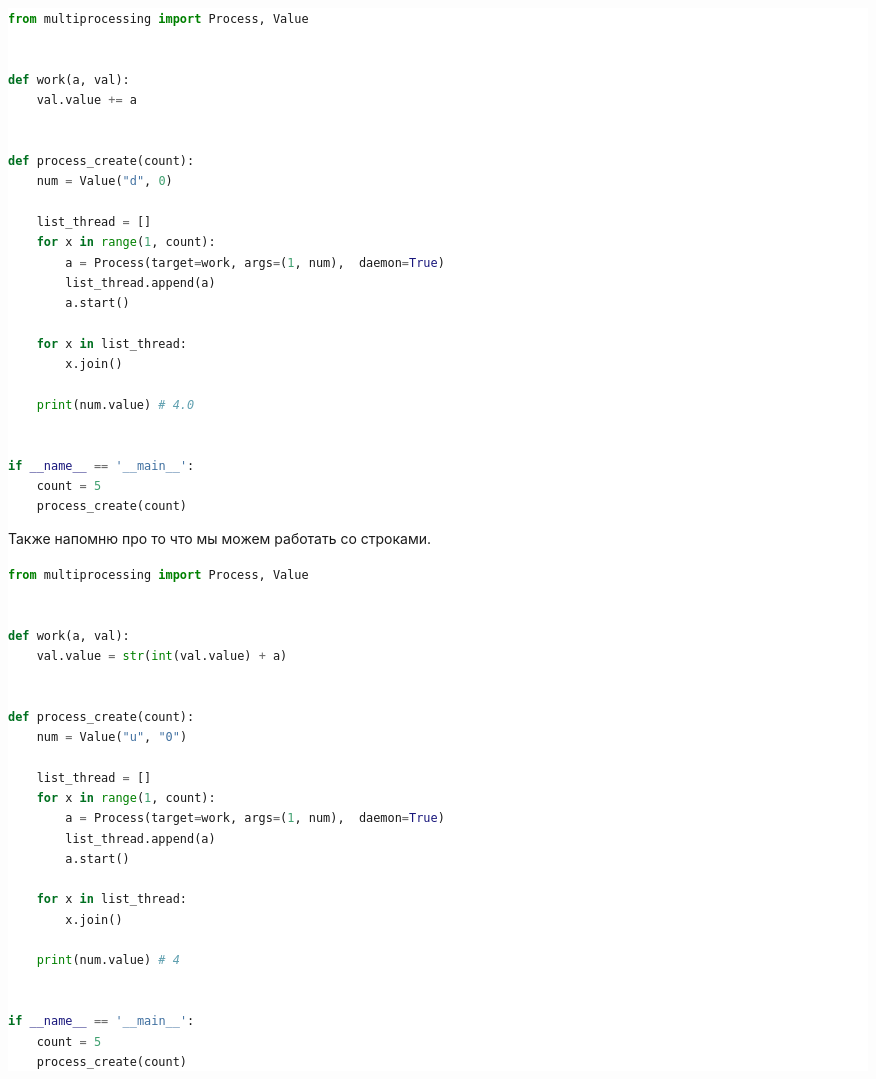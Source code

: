 ```python
from multiprocessing import Process, Value


def work(a, val):
	val.value += a


def process_create(count):
	num = Value("d", 0)

	list_thread = []
	for x in range(1, count):
		a = Process(target=work, args=(1, num),  daemon=True)
		list_thread.append(a)
		a.start()

	for x in list_thread:
		x.join()

	print(num.value) # 4.0


if __name__ == '__main__':
	count = 5
	process_create(count)

```

Также напомню про то что мы можем работать со строками.

```python
from multiprocessing import Process, Value


def work(a, val):
	val.value = str(int(val.value) + a)


def process_create(count):
	num = Value("u", "0")

	list_thread = []
	for x in range(1, count):
		a = Process(target=work, args=(1, num),  daemon=True)
		list_thread.append(a)
		a.start()

	for x in list_thread:
		x.join()

	print(num.value) # 4


if __name__ == '__main__':
	count = 5
	process_create(count)

```
